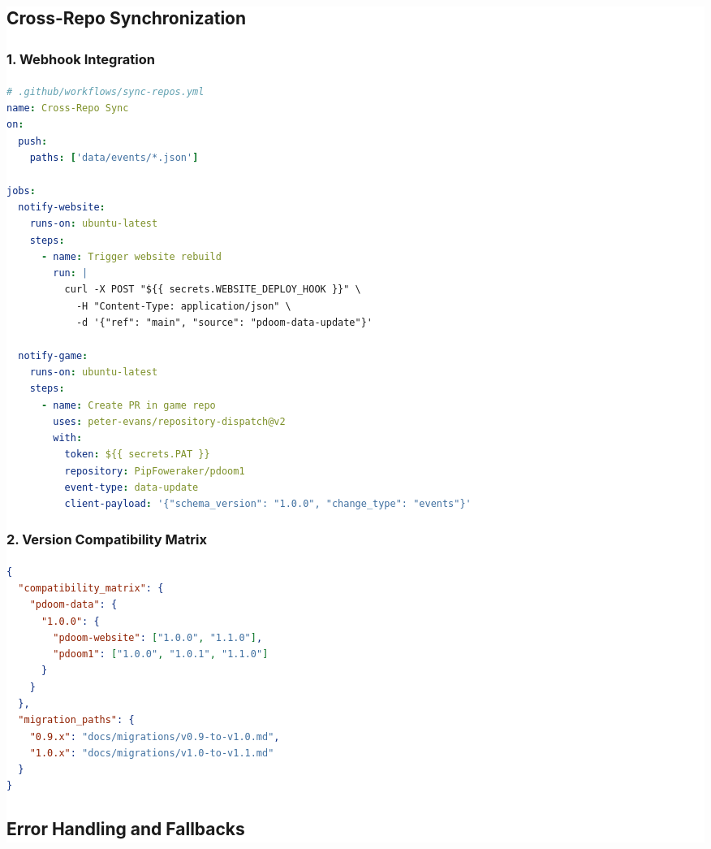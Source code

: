 ## Cross-Repo Synchronization

### 1. Webhook Integration
```yaml
# .github/workflows/sync-repos.yml
name: Cross-Repo Sync
on:
  push:
    paths: ['data/events/*.json']

jobs:
  notify-website:
    runs-on: ubuntu-latest
    steps:
      - name: Trigger website rebuild
        run: |
          curl -X POST "${{ secrets.WEBSITE_DEPLOY_HOOK }}" \
            -H "Content-Type: application/json" \
            -d '{"ref": "main", "source": "pdoom-data-update"}'
  
  notify-game:
    runs-on: ubuntu-latest
    steps:
      - name: Create PR in game repo
        uses: peter-evans/repository-dispatch@v2
        with:
          token: ${{ secrets.PAT }}
          repository: PipFoweraker/pdoom1
          event-type: data-update
          client-payload: '{"schema_version": "1.0.0", "change_type": "events"}'
```

### 2. Version Compatibility Matrix
```json
{
  "compatibility_matrix": {
    "pdoom-data": {
      "1.0.0": {
        "pdoom-website": ["1.0.0", "1.1.0"],
        "pdoom1": ["1.0.0", "1.0.1", "1.1.0"]
      }
    }
  },
  "migration_paths": {
    "0.9.x": "docs/migrations/v0.9-to-v1.0.md",
    "1.0.x": "docs/migrations/v1.0-to-v1.1.md"
  }
}
```

## Error Handling and Fallbacks
